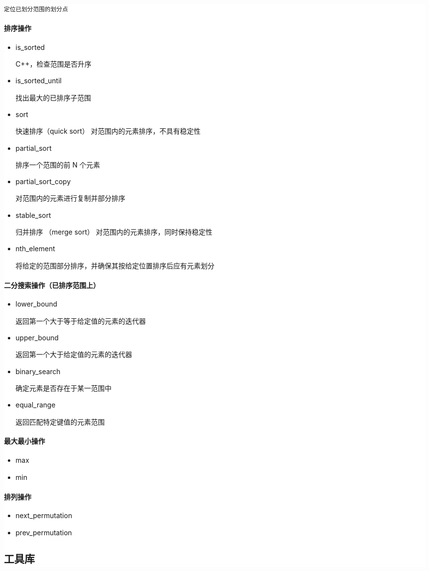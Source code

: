 	定位已划分范围的划分点
#### 排序操作

- is_sorted

	C++，检查范围是否升序

- is_sorted_until

	找出最大的已排序子范围

- sort

	快速排序（quick sort）
	对范围内的元素排序，不具有稳定性
	
- partial_sort

	排序一个范围的前 N 个元素
	
- partial_sort_copy

	对范围内的元素进行复制并部分排序
	
- stable_sort

	归并排序 （merge sort）
	对范围内的元素排序，同时保持稳定性
	
- nth_element

	将给定的范围部分排序，并确保其按给定位置排序后应有元素划分
#### 二分搜索操作（已排序范围上）

- lower_bound

	返回第一个大于等于给定值的元素的迭代器
	
- upper_bound

	返回第一个大于给定值的元素的迭代器
	
- binary_search

	确定元素是否存在于某一范围中

- equal_range

	返回匹配特定键值的元素范围
#### 最大最小操作

- max
	
- min

#### 排列操作

- next_permutation

- prev_permutation

## 工具库
